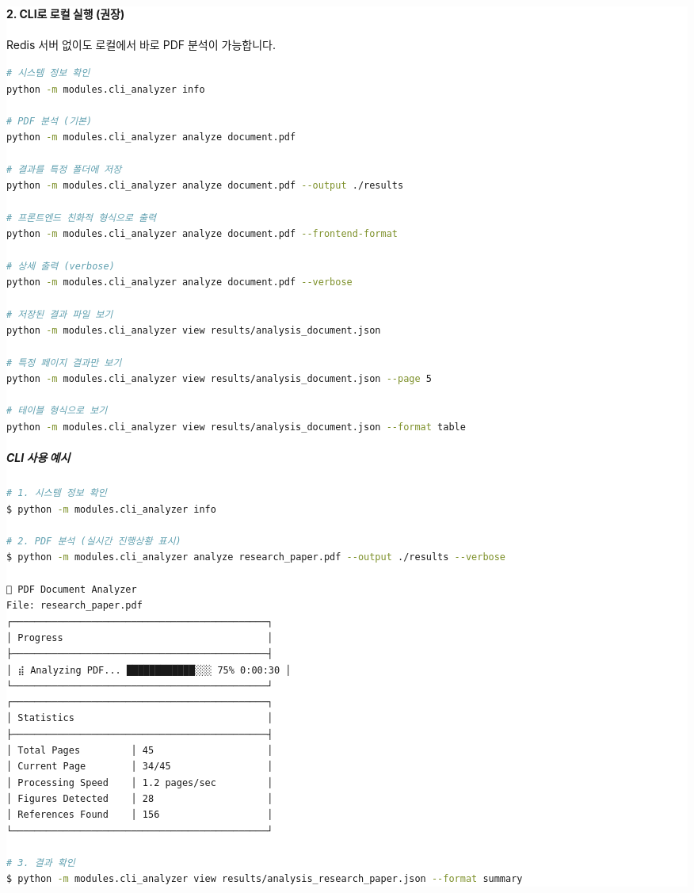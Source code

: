 #### 2. CLI로 로컬 실행 (권장)

Redis 서버 없이도 로컬에서 바로 PDF 분석이 가능합니다.

```bash
# 시스템 정보 확인
python -m modules.cli_analyzer info

# PDF 분석 (기본)
python -m modules.cli_analyzer analyze document.pdf

# 결과를 특정 폴더에 저장
python -m modules.cli_analyzer analyze document.pdf --output ./results

# 프론트엔드 친화적 형식으로 출력
python -m modules.cli_analyzer analyze document.pdf --frontend-format

# 상세 출력 (verbose)
python -m modules.cli_analyzer analyze document.pdf --verbose

# 저장된 결과 파일 보기
python -m modules.cli_analyzer view results/analysis_document.json

# 특정 페이지 결과만 보기
python -m modules.cli_analyzer view results/analysis_document.json --page 5

# 테이블 형식으로 보기
python -m modules.cli_analyzer view results/analysis_document.json --format table
```

##### CLI 사용 예시

```bash
# 1. 시스템 정보 확인
$ python -m modules.cli_analyzer info

# 2. PDF 분석 (실시간 진행상황 표시)
$ python -m modules.cli_analyzer analyze research_paper.pdf --output ./results --verbose

📄 PDF Document Analyzer
File: research_paper.pdf
┌─────────────────────────────────────────────┐
│ Progress                                    │
├─────────────────────────────────────────────┤
│ ⣾ Analyzing PDF... ████████████░░░ 75% 0:00:30 │
└─────────────────────────────────────────────┘
┌─────────────────────────────────────────────┐
│ Statistics                                  │
├─────────────────────────────────────────────┤
│ Total Pages         │ 45                    │
│ Current Page        │ 34/45                 │
│ Processing Speed    │ 1.2 pages/sec         │
│ Figures Detected    │ 28                    │
│ References Found    │ 156                   │
└─────────────────────────────────────────────┘

# 3. 결과 확인
$ python -m modules.cli_analyzer view results/analysis_research_paper.json --format summary
```
